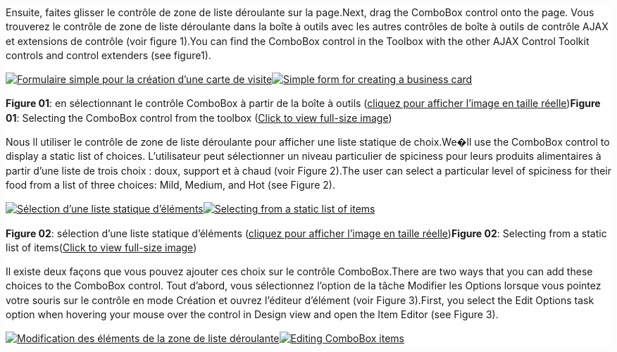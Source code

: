 <span data-ttu-id="0fccd-125">Ensuite, faites glisser le contrôle de zone de liste déroulante sur la page.</span><span class="sxs-lookup"><span data-stu-id="0fccd-125">Next, drag the ComboBox control onto the page.</span></span> <span data-ttu-id="0fccd-126">Vous trouverez le contrôle de zone de liste déroulante dans la boîte à outils avec les autres contrôles de boîte à outils de contrôle AJAX et extensions de contrôle (voir figure 1).</span><span class="sxs-lookup"><span data-stu-id="0fccd-126">You can find the ComboBox control in the Toolbox with the other AJAX Control Toolkit controls and control extenders (see figure1).</span></span>


<span data-ttu-id="0fccd-127">[![Formulaire simple pour la création d’une carte de visite](how-do-i-use-the-combobox-control-vb/_static/image1.jpg)](how-do-i-use-the-combobox-control-vb/_static/image1.png)</span><span class="sxs-lookup"><span data-stu-id="0fccd-127">[![Simple form for creating a business card](how-do-i-use-the-combobox-control-vb/_static/image1.jpg)](how-do-i-use-the-combobox-control-vb/_static/image1.png)</span></span>

<span data-ttu-id="0fccd-128">**Figure 01**: en sélectionnant le contrôle ComboBox à partir de la boîte à outils ([cliquez pour afficher l’image en taille réelle](how-do-i-use-the-combobox-control-vb/_static/image2.png))</span><span class="sxs-lookup"><span data-stu-id="0fccd-128">**Figure 01**: Selecting the ComboBox control from the toolbox ([Click to view full-size image](how-do-i-use-the-combobox-control-vb/_static/image2.png))</span></span>


<span data-ttu-id="0fccd-129">Nous ll utiliser le contrôle de zone de liste déroulante pour afficher une liste statique de choix.</span><span class="sxs-lookup"><span data-stu-id="0fccd-129">We�ll use the ComboBox control to display a static list of choices.</span></span> <span data-ttu-id="0fccd-130">L’utilisateur peut sélectionner un niveau particulier de spiciness pour leurs produits alimentaires à partir d’une liste de trois choix : doux, support et à chaud (voir Figure 2).</span><span class="sxs-lookup"><span data-stu-id="0fccd-130">The user can select a particular level of spiciness for their food from a list of three choices: Mild, Medium, and Hot (see Figure 2).</span></span>


<span data-ttu-id="0fccd-131">[![Sélection d’une liste statique d’éléments](how-do-i-use-the-combobox-control-vb/_static/image2.jpg)](how-do-i-use-the-combobox-control-vb/_static/image3.png)</span><span class="sxs-lookup"><span data-stu-id="0fccd-131">[![Selecting from a static list of items](how-do-i-use-the-combobox-control-vb/_static/image2.jpg)](how-do-i-use-the-combobox-control-vb/_static/image3.png)</span></span>

<span data-ttu-id="0fccd-132">**Figure 02**: sélection d’une liste statique d’éléments ([cliquez pour afficher l’image en taille réelle](how-do-i-use-the-combobox-control-vb/_static/image4.png))</span><span class="sxs-lookup"><span data-stu-id="0fccd-132">**Figure 02**: Selecting from a static list of items([Click to view full-size image](how-do-i-use-the-combobox-control-vb/_static/image4.png))</span></span>


<span data-ttu-id="0fccd-133">Il existe deux façons que vous pouvez ajouter ces choix sur le contrôle ComboBox.</span><span class="sxs-lookup"><span data-stu-id="0fccd-133">There are two ways that you can add these choices to the ComboBox control.</span></span> <span data-ttu-id="0fccd-134">Tout d’abord, vous sélectionnez l’option de la tâche Modifier les Options lorsque vous pointez votre souris sur le contrôle en mode Création et ouvrez l’éditeur d’élément (voir Figure 3).</span><span class="sxs-lookup"><span data-stu-id="0fccd-134">First, you select the Edit Options task option when hovering your mouse over the control in Design view and open the Item Editor (see Figure 3).</span></span>


<span data-ttu-id="0fccd-135">[![Modification des éléments de la zone de liste déroulante](how-do-i-use-the-combobox-control-vb/_static/image3.jpg)](how-do-i-use-the-combobox-control-vb/_static/image5.png)</span><span class="sxs-lookup"><span data-stu-id="0fccd-135">[![Editing ComboBox items](how-do-i-use-the-combobox-control-vb/_static/image3.jpg)](how-do-i-use-the-combobox-control-vb/_static/image5.png)</span></span>
